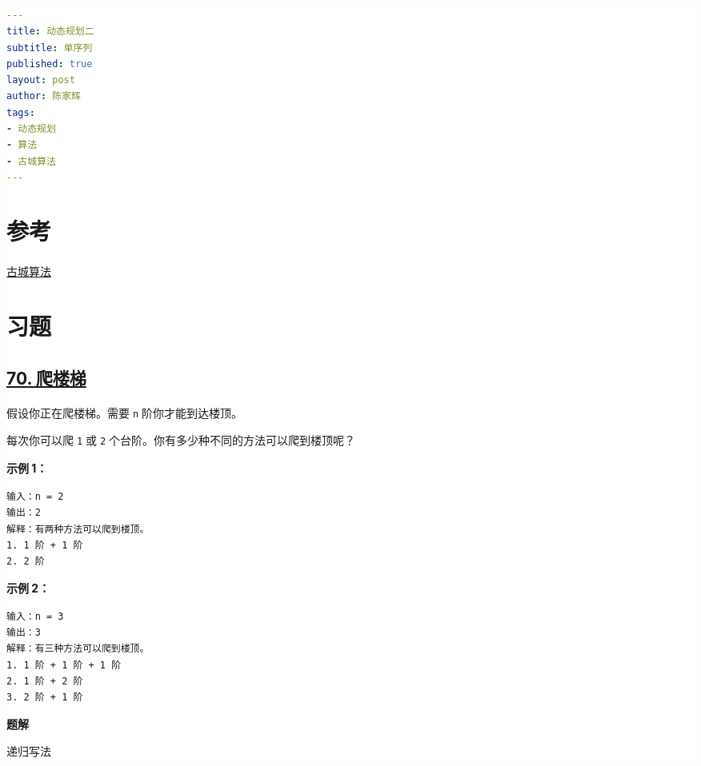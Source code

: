 ```yaml
---
title: 动态规划二
subtitle: 单序列
published: true
layout: post
author: 陈家辉
tags:
- 动态规划
- 算法
- 古城算法
---
```


# 参考

[古城算法](https://www.bilibili.com/video/BV1CK41137G7/?spm_id_from=333.999.0.0&vd_source=5f85f2ad17bea9d8d2d93375d637bbfc)

# 习题

## [70. 爬楼梯](https://leetcode.cn/problems/climbing-stairs/)

假设你正在爬楼梯。需要 `n` 阶你才能到达楼顶。

每次你可以爬 `1` 或 `2` 个台阶。你有多少种不同的方法可以爬到楼顶呢？

 

**示例 1：**

```
输入：n = 2
输出：2
解释：有两种方法可以爬到楼顶。
1. 1 阶 + 1 阶
2. 2 阶
```

**示例 2：**

```
输入：n = 3
输出：3
解释：有三种方法可以爬到楼顶。
1. 1 阶 + 1 阶 + 1 阶
2. 1 阶 + 2 阶
3. 2 阶 + 1 阶
```

**题解**

递归写法

